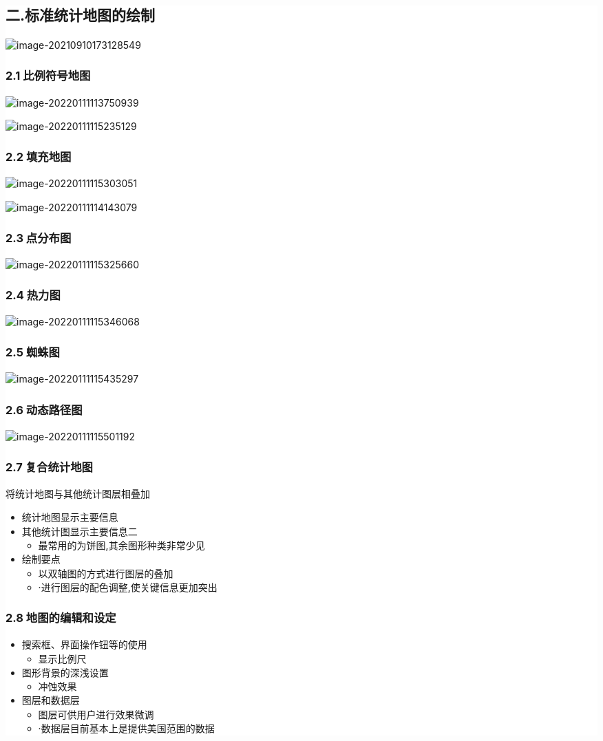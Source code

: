 ## 二.标准统计地图的绘制

![image-20210910173128549](https://img-blog.csdnimg.cn/img_convert/076a8fc18239763f3f79f7217d57313d.png)

### 2.1 比例符号地图

![image-20220111113750939](https://img-blog.csdnimg.cn/img_convert/6f8448fa97d3c5ad504758549a605f77.png)

![image-20220111115235129](https://img-blog.csdnimg.cn/img_convert/fa01ea9ae4699635b11a5d28b4ea37ca.png)

### 2.2 填充地图

![image-20220111115303051](https://img-blog.csdnimg.cn/img_convert/9761bcfdc2f6b5f63e9d4837022e0c62.png)

![image-20220111114143079](https://img-blog.csdnimg.cn/f282a5f3a9de4fa2a7b566afb651cdf6.png)

### 2.3 点分布图

![image-20220111115325660](https://img-blog.csdnimg.cn/img_convert/06052411f46951be92628eaaae9b832c.png)

### 2.4 热力图

![image-20220111115346068](https://img-blog.csdnimg.cn/img_convert/96df8d3ca3a42de08c8c6300f1b39ce3.png)

### 2.5 蜘蛛图

![image-20220111115435297](https://img-blog.csdnimg.cn/img_convert/a352a0fe3882eb484e3099906d442557.png)

### 2.6 动态路径图

![image-20220111115501192](https://img-blog.csdnimg.cn/img_convert/cbbfa69aee549d339035f9d91837cfb7.png)

### 2.7 复合统计地图

将统计地图与其他统计图层相叠加

-   统计地图显示主要信息
-   其他统计图显示主要信息二
    -   最常用的为饼图,其余图形种类非常少见
-   绘制要点
    -   以双轴图的方式进行图层的叠加
    -   ·进行图层的配色调整,使关键信息更加突出

### 2.8 地图的编辑和设定

-   搜索框、界面操作钮等的使用
    -   显示比例尺
-   图形背景的深浅设置
    -   冲蚀效果
-   图层和数据层
    -   图层可供用户进行效果微调
    -   ·数据层目前基本上是提供美国范围的数据
